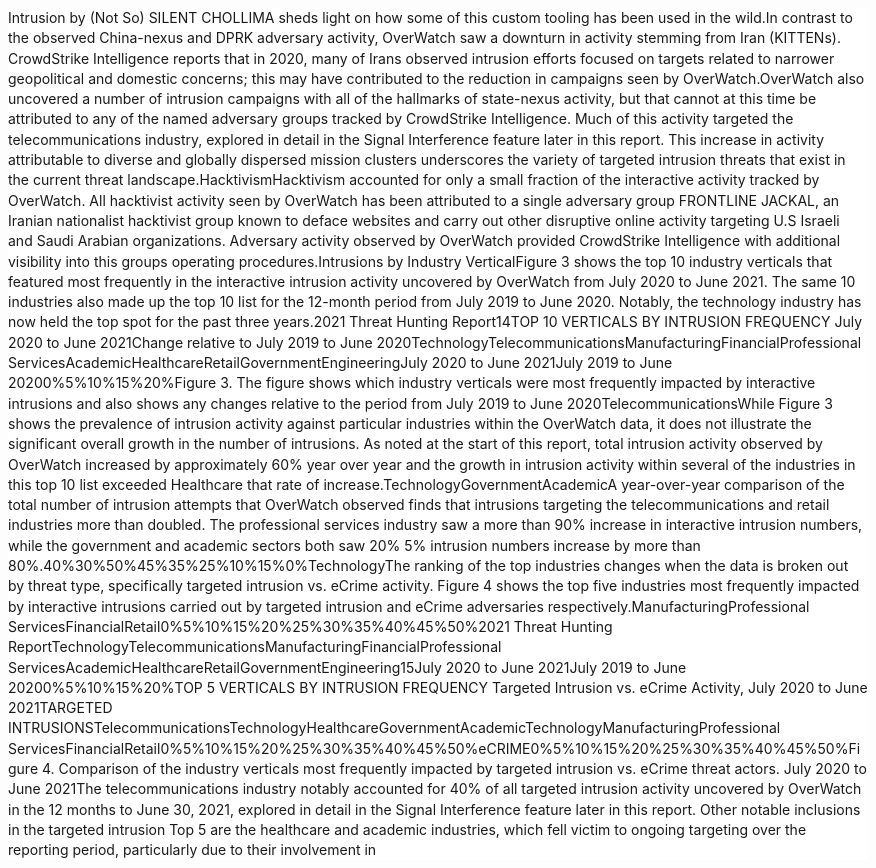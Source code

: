Intrusion by (Not So) SILENT CHOLLIMA sheds light on how some of this custom 
tooling has been used in the wild.In contrast to the observed China\-nexus and DPRK adversary activity, OverWatch saw 
a downturn in activity stemming from Iran (KITTENs). CrowdStrike Intelligence reports 
that in 2020, many of Irans observed intrusion efforts focused on targets related 
to narrower geopolitical and domestic concerns; this may have contributed to the 
reduction in campaigns seen by OverWatch.OverWatch also uncovered a number of intrusion campaigns with all of the hallmarks 
of state\-nexus activity, but that cannot at this time be attributed to any of the named 
adversary groups tracked by CrowdStrike Intelligence. Much of this activity targeted 
the telecommunications industry, explored in detail in the Signal Interference feature 
later in this report. This increase in activity attributable to diverse and globally 
dispersed mission clusters underscores the variety of targeted intrusion threats that 
exist in the current threat landscape.HacktivismHacktivism accounted for only a small fraction of the interactive activity tracked by 
OverWatch. All hacktivist activity seen by OverWatch has been attributed to a single 
adversary group FRONTLINE JACKAL, an Iranian nationalist hacktivist group known 
to deface websites and carry out other disruptive online activity targeting U.S Israeli 
and Saudi Arabian organizations. Adversary activity observed by OverWatch provided 
CrowdStrike Intelligence with additional visibility into this groups operating procedures.Intrusions by Industry VerticalFigure 3 shows the top 10 industry verticals that featured most frequently in the 
interactive intrusion activity uncovered by OverWatch from July 2020 to June 2021\. 
The same 10 industries also made up the top 10 list for the 12\-month period from July 
2019 to June 2020\. Notably, the technology industry has now held the top spot for the 
past three years.2021 Threat Hunting Report14TOP 10 VERTICALS BY INTRUSION FREQUENCY 
July 2020 to June 2021Change relative to July 2019 to June 2020TechnologyTelecommunicationsManufacturingFinancialProfessional ServicesAcademicHealthcareRetailGovernmentEngineeringJuly 2020 to June 2021July 2019 to June 20200%5%10%15%20%Figure 3\. The figure shows which industry verticals were most frequently impacted by interactive 
intrusions and also shows any changes relative to the period from July 2019 to June 2020TelecommunicationsWhile Figure 3 shows the prevalence of intrusion activity against particular industries 
within the OverWatch data, it does not illustrate the significant overall growth in 
the number of intrusions. As noted at the start of this report, total intrusion activity 
observed by OverWatch increased by approximately 60% year over year and the 
growth in intrusion activity within several of the industries in this top 10 list exceeded 
Healthcare
that rate of increase.TechnologyGovernmentAcademicA year\-over\-year comparison of the total number of intrusion attempts that OverWatch 
observed finds that intrusions targeting the telecommunications and retail industries 
more than doubled. The professional services industry saw a more than 90% increase 
in interactive intrusion numbers, while the government and academic sectors both saw 
20%
5%
intrusion numbers increase by more than 80%.40%30%50%45%35%25%10%15%0%TechnologyThe ranking of the top industries changes when the data is broken out by threat 
type, specifically targeted intrusion vs. eCrime activity. Figure 4 shows the top five 
industries most frequently impacted by interactive intrusions carried out by targeted 
intrusion and eCrime adversaries respectively.ManufacturingProfessional ServicesFinancialRetail0%5%10%15%20%25%30%35%40%45%50%2021 Threat Hunting ReportTechnologyTelecommunicationsManufacturingFinancialProfessional ServicesAcademicHealthcareRetailGovernmentEngineering15July 2020 to June 2021July 2019 to June 20200%5%10%15%20%TOP 5 VERTICALS BY INTRUSION FREQUENCY 
Targeted Intrusion vs. eCrime Activity, 
July 2020 to June 2021TARGETED INTRUSIONSTelecommunicationsTechnologyHealthcareGovernmentAcademicTechnologyManufacturingProfessional ServicesFinancialRetail0%5%10%15%20%25%30%35%40%45%50%eCRIME0%5%10%15%20%25%30%35%40%45%50%Figure 4\. Comparison of the industry verticals most frequently impacted by targeted intrusion vs. 
eCrime threat actors. July 2020 to June 2021The telecommunications industry notably accounted for 40% of all targeted intrusion 
activity uncovered by OverWatch in the 12 months to June 30, 2021, explored in detail 
in the Signal Interference feature later in this report. Other notable inclusions in the 
targeted intrusion Top 5 are the healthcare and academic industries, which fell victim 
to ongoing targeting over the reporting period, particularly due to their involvement in 